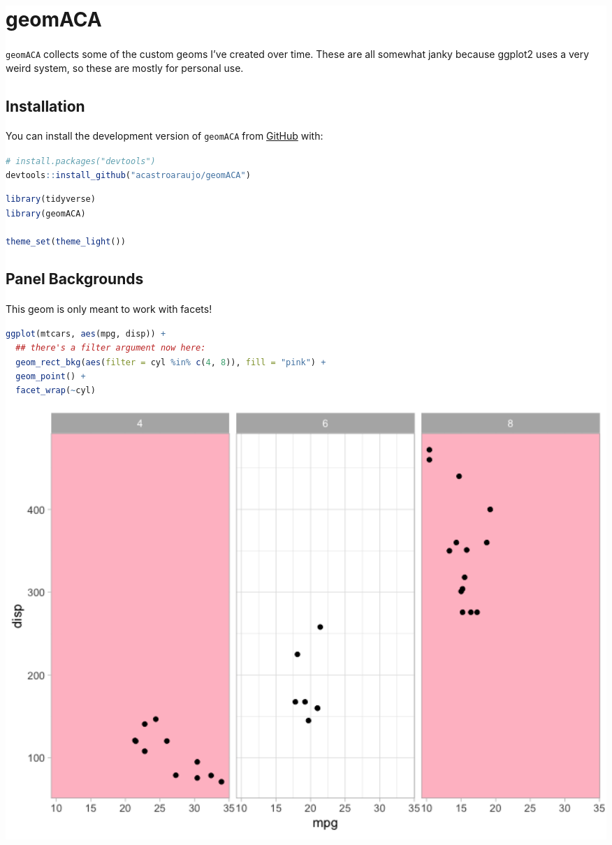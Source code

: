 


# geomACA




`geomACA` collects some of the custom geoms I’ve created over time.
These are all somewhat janky because ggplot2 uses a very weird system,
so these are mostly for personal use.

## Installation

You can install the development version of `geomACA` from
[GitHub](https://github.com/) with:

``` r
# install.packages("devtools")
devtools::install_github("acastroaraujo/geomACA")
```

``` r
library(tidyverse)
library(geomACA)

theme_set(theme_light())
```

## Panel Backgrounds

This geom is only meant to work with facets!

``` r
ggplot(mtcars, aes(mpg, disp)) +
  ## there's a filter argument now here:
  geom_rect_bkg(aes(filter = cyl %in% c(4, 8)), fill = "pink") +
  geom_point() +
  facet_wrap(~cyl)
```

<img src="man/figures/README-unnamed-chunk-3-1.png" width="100%" />
